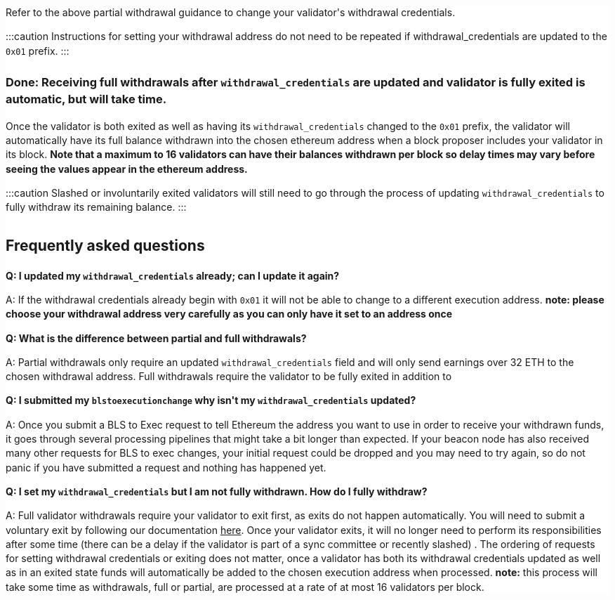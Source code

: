 Refer to the above partial withdrawal guidance to change your validator's withdrawal credentials.

:::caution
Instructions for setting your withdrawal address do not need to be repeated if withdrawal_credentials are updated to the `0x01` prefix. 
:::

### Done: Receiving full withdrawals after `withdrawal_credentials` are updated and validator is fully exited is automatic, but will take time.

Once the validator is both exited as well as having its `withdrawal_credentials` changed to the `0x01` prefix, the validator will automatically have its full balance withdrawn into the chosen ethereum address when a block proposer includes your validator in its block. **Note that a maximum to 16 validators can have their balances withdrawn per block so delay times may vary before seeing the values appear in the ethereum address.**

:::caution
Slashed or involuntarily exited validators will still need to go through the process of updating `withdrawal_credentials` to fully withdraw its remaining balance.
:::

</TabItem>
</Tabs>


## Frequently asked questions



**Q: I updated my `withdrawal_credentials` already; can I update it again?**

A: If the withdrawal credentials already begin with `0x01` it will not be able to change to a different execution address. **note: please choose your withdrawal address very carefully as you can only have it set to an address once**

**Q: What is the difference between partial and full withdrawals?**

A: Partial withdrawals only require an updated `withdrawal_credentials` field and will only send earnings over 32 ETH to the chosen withdrawal address. Full withdrawals require the validator to be fully exited in addition to 

**Q: I submitted my `blstoexecutionchange` why isn't my `withdrawal_credentials` updated?**

A: Once you submit a BLS to Exec request to tell Ethereum the address you want to use in order to receive your withdrawn funds, it goes through several processing pipelines that might take a bit longer than expected. If your beacon node has also received many other requests for BLS to exec changes, your initial request could be dropped and you may need to try again, so do not panic if you have submitted a request and nothing has happened yet.

**Q: I set my `withdrawal_credentials` but I am not fully withdrawn. How do I fully withdraw?**

A: Full validator withdrawals require your validator to exit first, as exits do not happen automatically. You will need to submit a voluntary exit by following our documentation [here](exiting-a-validator.md). Once your validator exits, it will no longer need to perform its responsibilities after some time (there can be a delay if the validator is part of a sync committee or recently slashed) . The ordering of requests for setting withdrawal credentials or exiting does not matter, once a validator has both its withdrawal credentials updated as well as in an exited state funds will automatically be added to the chosen execution address when processed. **note:** this process will take some time as withdrawals, full or partial, are processed at a rate of at most 16 validators per block.
